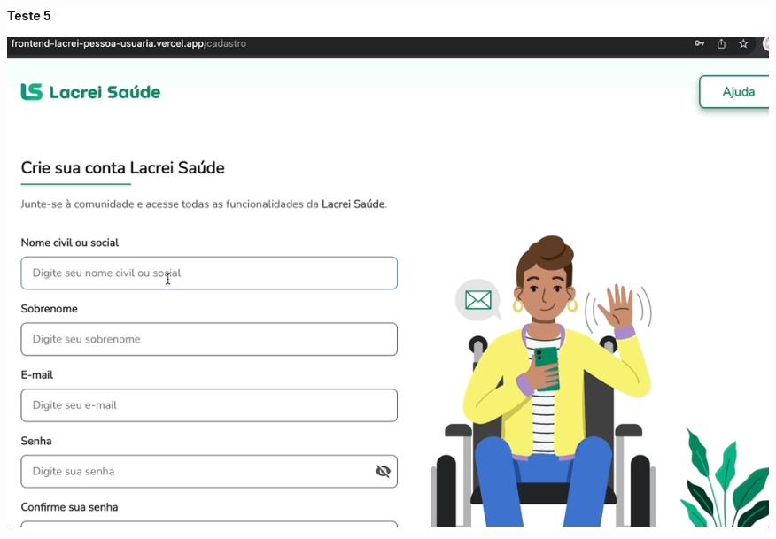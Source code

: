 **Teste 5**

![CT5.gif](Criar%20casos%20de%20testes%20para%20o%20fluxo%20de%20cadastro%20da%20/CT5.gif)